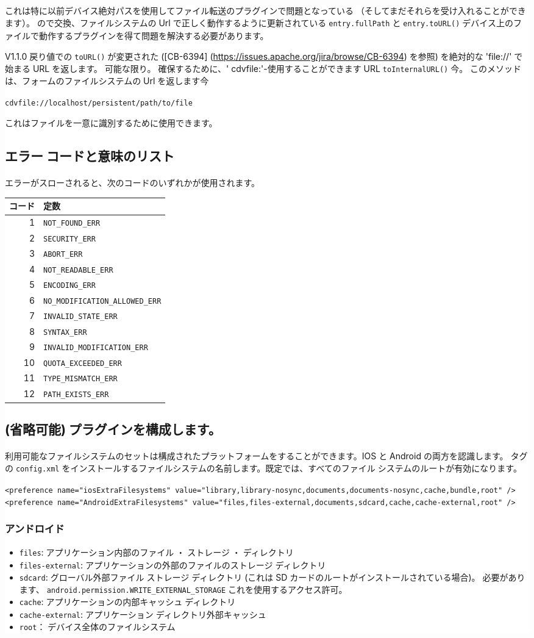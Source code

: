 これは特に以前デバイス絶対パスを使用してファイル転送のプラグインで問題となっている （そしてまだそれらを受け入れることができます）。 ので交換、ファイルシステムの Url で正しく動作するように更新されている `entry.fullPath` と `entry.toURL()` デバイス上のファイルで動作するプラグインを得て問題を解決する必要があります。

V1.1.0 戻り値での `toURL()` が変更された (\[CB-6394\] (https://issues.apache.org/jira/browse/CB-6394) を参照) を絶対的な 'file://' で始まる URL を返します。 可能な限り。 確保するために、' cdvfile:'-使用することができます URL `toInternalURL()` 今。 このメソッドは、フォームのファイルシステムの Url を返します今

    cdvfile://localhost/persistent/path/to/file
    

これはファイルを一意に識別するために使用できます。

## エラー コードと意味のリスト

エラーがスローされると、次のコードのいずれかが使用されます。

| コード | 定数                            |
| ---:|:----------------------------- |
|   1 | `NOT_FOUND_ERR`               |
|   2 | `SECURITY_ERR`                |
|   3 | `ABORT_ERR`                   |
|   4 | `NOT_READABLE_ERR`            |
|   5 | `ENCODING_ERR`                |
|   6 | `NO_MODIFICATION_ALLOWED_ERR` |
|   7 | `INVALID_STATE_ERR`           |
|   8 | `SYNTAX_ERR`                  |
|   9 | `INVALID_MODIFICATION_ERR`    |
|  10 | `QUOTA_EXCEEDED_ERR`          |
|  11 | `TYPE_MISMATCH_ERR`           |
|  12 | `PATH_EXISTS_ERR`             |

## (省略可能) プラグインを構成します。

利用可能なファイルシステムのセットは構成されたプラットフォームをすることができます。IOS と Android の両方を認識します。 <preference> タグの `config.xml` をインストールするファイルシステムの名前します。既定では、すべてのファイル システムのルートが有効になります。

    <preference name="iosExtraFilesystems" value="library,library-nosync,documents,documents-nosync,cache,bundle,root" />
    <preference name="AndroidExtraFilesystems" value="files,files-external,documents,sdcard,cache,cache-external,root" />
    

### アンドロイド

*   `files`: アプリケーション内部のファイル ・ ストレージ ・ ディレクトリ
*   `files-external`: アプリケーションの外部のファイルのストレージ ディレクトリ
*   `sdcard`: グローバル外部ファイル ストレージ ディレクトリ (これは SD カードのルートがインストールされている場合)。 必要があります、 `android.permission.WRITE_EXTERNAL_STORAGE` これを使用するアクセス許可。
*   `cache`: アプリケーションの内部キャッシュ ディレクトリ
*   `cache-external`: アプリケーション ディレクトリ外部キャッシュ
*   `root`： デバイス全体のファイルシステム


 [1]: http://www.html5rocks.com/en/tutorials/file/filesystem/
 [2]: http://cordova.apache.org/docs/en/edge/cordova_storage_storage.md.html
 [3]: http://developer.android.com/guide/topics/data/data-storage.html